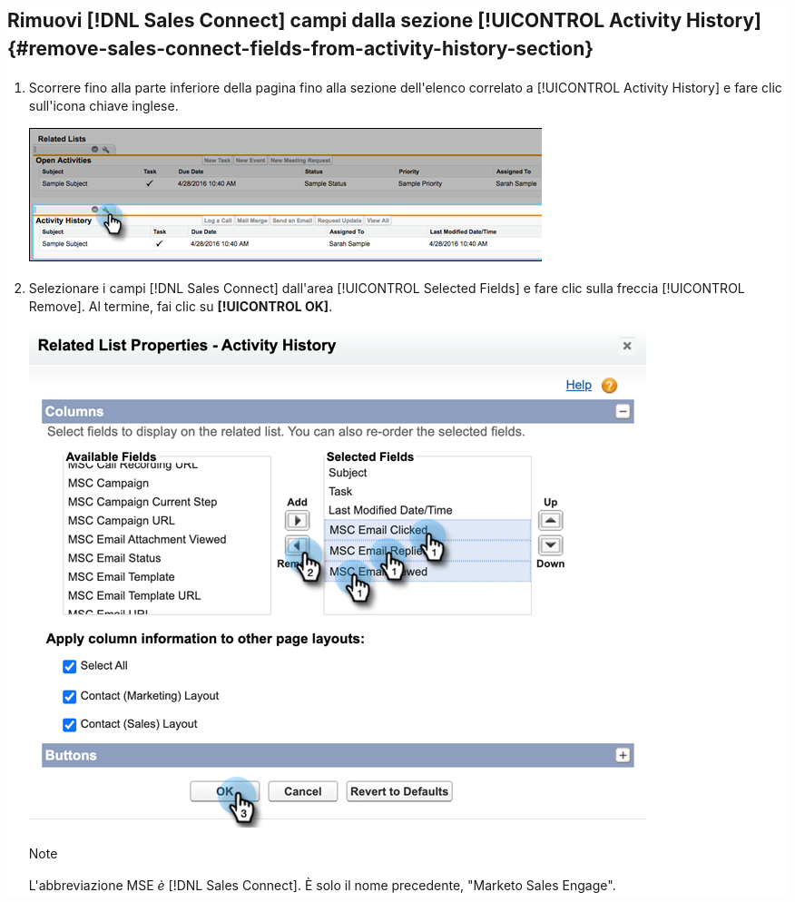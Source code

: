 ## Rimuovi [!DNL Sales Connect] campi dalla sezione [!UICONTROL Activity History] {#remove-sales-connect-fields-from-activity-history-section}

1. Scorrere fino alla parte inferiore della pagina fino alla sezione dell&#39;elenco correlato a [!UICONTROL Activity History] e fare clic sull&#39;icona chiave inglese.

   ![](assets/uninstall-salesforce-classic-customization-package-10.png)

1. Selezionare i campi [!DNL Sales Connect] dall&#39;area [!UICONTROL Selected Fields] e fare clic sulla freccia [!UICONTROL Remove]. Al termine, fai clic su **[!UICONTROL OK]**.

   ![](assets/uninstall-salesforce-classic-customization-package-11.png)

   >[!NOTE]
   >
   >L&#39;abbreviazione MSE _è_ [!DNL Sales Connect]. È solo il nome precedente, &quot;Marketo Sales Engage&quot;.
